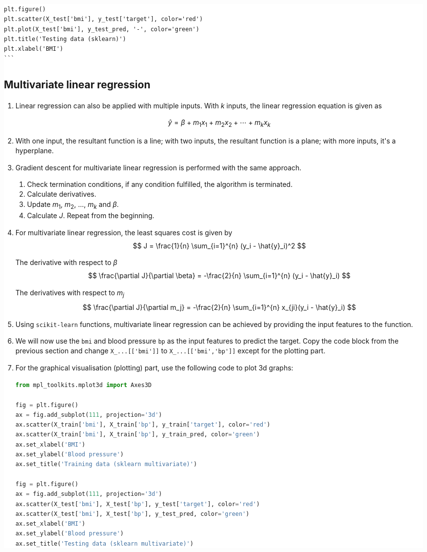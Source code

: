     plt.figure()
    plt.scatter(X_test['bmi'], y_test['target'], color='red')
    plt.plot(X_test['bmi'], y_test_pred, '-', color='green')
    plt.title('Testing data (sklearn)')
    plt.xlabel('BMI')
    ```

## Multivariate linear regression
1. Linear regression can also be applied with multiple inputs. With $k$ inputs, the linear regression equation is given as
    
    $$ \hat{y} = \beta + m_1x_1 + m_2x_2 + \cdots + m_kx_k $$
    
2. With one input, the resultant function is a line; with two inputs, the resultant function is a plane; with more inputs, it's a hyperplane.
    
3. Gradient descent for multivariate linear regression is performed with the same approach. 
    1. Check termination conditions, if any condition fulfilled, the algorithm is terminated.
    2. Calculate derivatives.
    3. Update $m_1$, $m_2$, ..., $m_k$ and $\beta$.
    4. Calculate $J$. Repeat from the beginning.
  
4. For multivariate linear regression, the least squares cost is given by
    $$ J = \frac{1}{n} \sum_{i=1}^{n} (y_i - \hat{y}_i)^2 $$
    
    The derivative with respect to $\beta$ 
    $$ \frac{\partial J}{\partial \beta} = -\frac{2}{n} \sum_{i=1}^{n} (y_i - \hat{y}_i) $$
    
    The derivatives with respect to $m_j$
    $$ \frac{\partial J}{\partial m_j} = -\frac{2}{n} \sum_{i=1}^{n} x_{ji}(y_i - \hat{y}_i) $$
    
5. Using `scikit-learn` functions, multivariate linear regression can be achieved by providing the input features to the function.
    
6. We will now use the `bmi` and blood pressure `bp` as the input features to predict the target. Copy the code block from the previous section and change `X_...[['bmi']]` to `X_...[['bmi','bp']]` except for the plotting part.
    
7. For the graphical visualisation (plotting) part, use the following code to plot 3d graphs:
    
    ```python
    from mpl_toolkits.mplot3d import Axes3D

    fig = plt.figure()
    ax = fig.add_subplot(111, projection='3d')
    ax.scatter(X_train['bmi'], X_train['bp'], y_train['target'], color='red')
    ax.scatter(X_train['bmi'], X_train['bp'], y_train_pred, color='green')
    ax.set_xlabel('BMI')
    ax.set_ylabel('Blood pressure')
    ax.set_title('Training data (sklearn multivariate)')

    fig = plt.figure()
    ax = fig.add_subplot(111, projection='3d')
    ax.scatter(X_test['bmi'], X_test['bp'], y_test['target'], color='red')
    ax.scatter(X_test['bmi'], X_test['bp'], y_test_pred, color='green')
    ax.set_xlabel('BMI')
    ax.set_ylabel('Blood pressure')
    ax.set_title('Testing data (sklearn multivariate)')
    ```